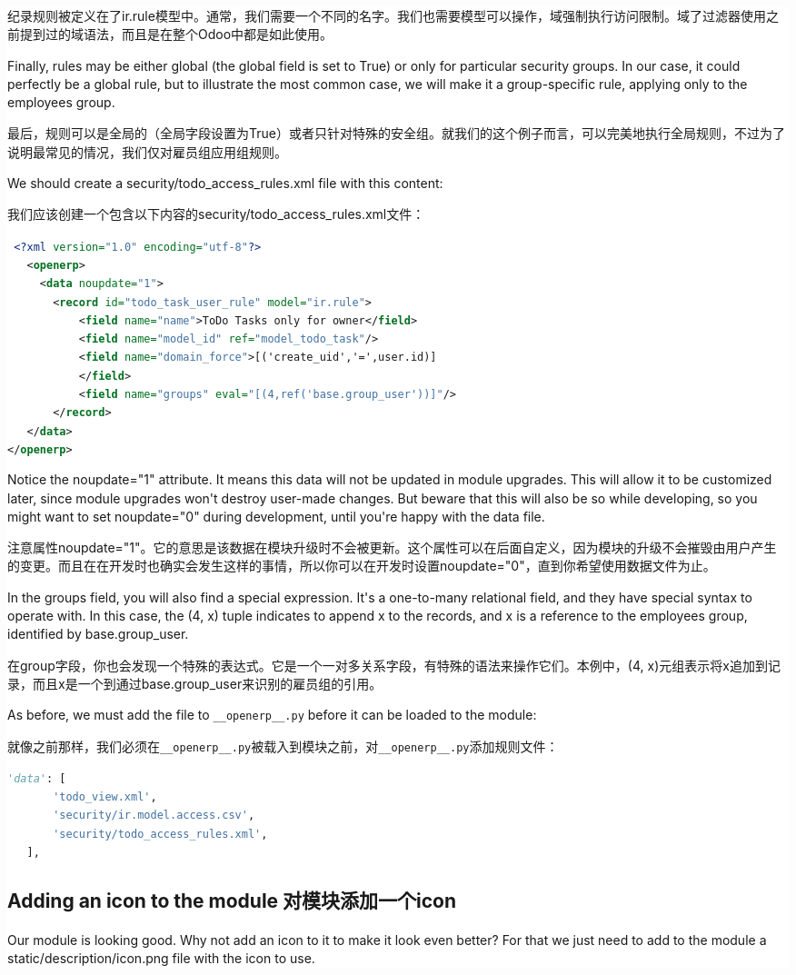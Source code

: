 纪录规则被定义在了ir.rule模型中。通常，我们需要一个不同的名字。我们也需要模型可以操作，域强制执行访问限制。域了过滤器使用之前提到过的域语法，而且是在整个Odoo中都是如此使用。  

Finally, rules may be either global (the global field is set to True) or only for particular security groups. In our case, it could perfectly be a global rule, but to illustrate the most common case, we will make it a group-specific rule, applying only to the employees group.  

最后，规则可以是全局的（全局字段设置为True）或者只针对特殊的安全组。就我们的这个例子而言，可以完美地执行全局规则，不过为了说明最常见的情况，我们仅对雇员组应用组规则。  

We should create a security/todo_access_rules.xml file with this content:  

我们应该创建一个包含以下内容的security/todo_access_rules.xml文件：  

```xml
 <?xml version="1.0" encoding="utf-8"?>
   <openerp>
     <data noupdate="1">
       <record id="todo_task_user_rule" model="ir.rule">
           <field name="name">ToDo Tasks only for owner</field>
           <field name="model_id" ref="model_todo_task"/>
           <field name="domain_force">[('create_uid','=',user.id)]
           </field>
           <field name="groups" eval="[(4,ref('base.group_user'))]"/>
       </record>
   </data>
</openerp>
```

Notice the noupdate="1" attribute. It means this data will not be updated in module upgrades. This will allow it to be customized later, since module upgrades won't destroy user-made changes. But beware that this will also be so while developing, so you might want to set noupdate="0" during development, until you're happy with the data file.  

注意属性noupdate="1"。它的意思是该数据在模块升级时不会被更新。这个属性可以在后面自定义，因为模块的升级不会摧毁由用户产生的变更。而且在在开发时也确实会发生这样的事情，所以你可以在开发时设置noupdate="0"，直到你希望使用数据文件为止。  

In the groups field, you will also find a special expression. It's a one-to-many relational field, and they have special syntax to operate with. In this case, the (4, x) tuple indicates to append x to the records, and x is a reference to the employees group, identified by base.group_user.  

在group字段，你也会发现一个特殊的表达式。它是一个一对多关系字段，有特殊的语法来操作它们。本例中，(4, x)元组表示将x追加到记录，而且x是一个到通过base.group_user来识别的雇员组的引用。   

As before, we must add the file to `__openerp__.py` before it can be loaded to the module:  

就像之前那样，我们必须在`__openerp__.py`被载入到模块之前，对`__openerp__.py`添加规则文件：  

```python
'data': [
       'todo_view.xml',
       'security/ir.model.access.csv',
       'security/todo_access_rules.xml',
   ],
```

## Adding an icon to the module 对模块添加一个icon
Our module is looking good. Why not add an icon to it to make it look even better? For that we just need to add to the module a static/description/icon.png file with the icon to use.  
